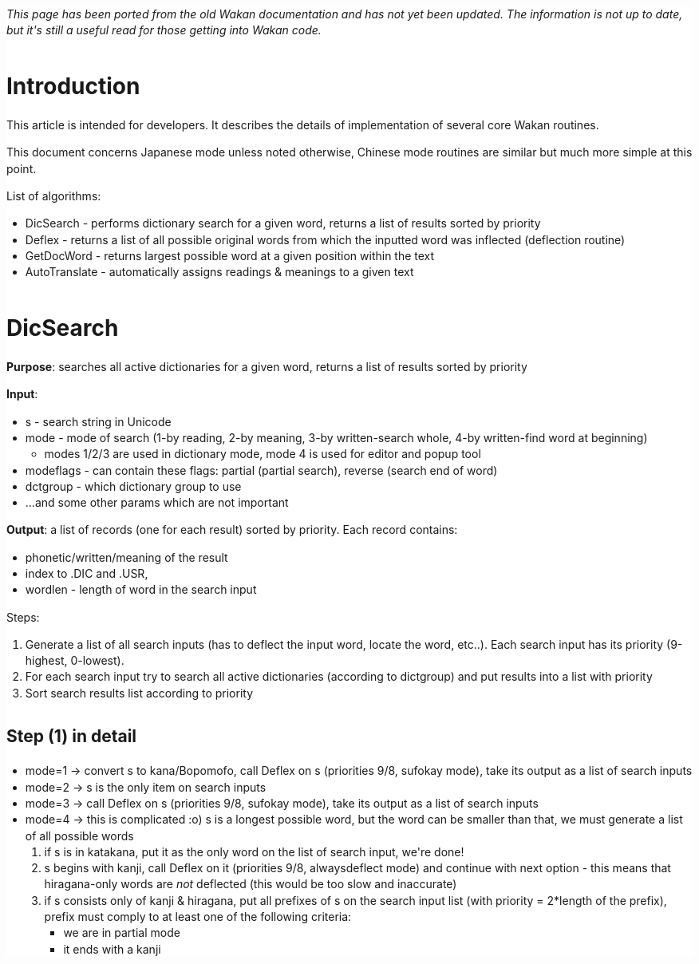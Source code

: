 _This page has been ported from the old Wakan documentation and has not yet been updated. The information is not up to date, but it's still a useful read for those getting into Wakan code._

# Introduction
This article is intended for developers. It describes the details of implementation of several core Wakan routines.

This document concerns Japanese mode unless noted otherwise, Chinese mode routines are similar but much more simple at this point.

List of algorithms:

  * DicSearch - performs dictionary search for a given word, returns a list of results sorted by priority
  * Deflex - returns a list of all possible original words from which the inputted word was inflected (deflection routine)
  * GetDocWord - returns largest possible word at a given position within the text
  * AutoTranslate - automatically assigns readings & meanings to a given text

# DicSearch
**Purpose**: searches all active dictionaries for a given word, returns a list of results sorted by priority

**Input**:

  * s - search string in Unicode
  * mode - mode of search (1-by reading, 2-by meaning, 3-by written-search whole, 4-by written-find word at beginning)
    * modes 1/2/3 are used in dictionary mode, mode 4 is used for editor and popup tool
  * modeflags - can contain these flags: partial (partial search), reverse (search end of word)
  * dctgroup - which dictionary group to use
  * ...and some other params which are not important

**Output**: a list of records (one for each result) sorted by priority. Each record contains:

  * phonetic/written/meaning of the result
  * index to .DIC and .USR,
  * wordlen - length of word in the search input

Steps:

  1. Generate a list of all search inputs (has to deflect the input word, locate the word, etc..). Each search input has its priority (9-highest, 0-lowest).
  2. For each search input try to search all active dictionaries (according to dictgroup) and put results into a list with priority
  3. Sort search results list according to priority

## Step (1) in detail

  * mode=1 -> convert s to kana/Bopomofo, call Deflex on s (priorities 9/8, sufokay mode), take its output as a list of search inputs
  * mode=2 -> s is the only item on search inputs
  * mode=3 -> call Deflex on s (priorities 9/8, sufokay mode), take its output as a list of search inputs
  * mode=4 -> this is complicated :o) s is a longest possible word, but the word can be smaller than that, we must generate a list of all possible words
    1. if s is in katakana, put it as the only word on the list of search input, we're done!
    2. s begins with kanji, call Deflex on it (priorities 9/8, alwaysdeflect mode) and continue with next option - this means that hiragana-only words are _not_ deflected (this would be too slow and inaccurate)
    3. if s consists only of kanji & hiragana, put all prefixes of s on the search input list (with priority = 2\*length of the prefix), prefix must comply to at least one of the following criteria:
        * we are in partial mode
        * it ends with a kanji